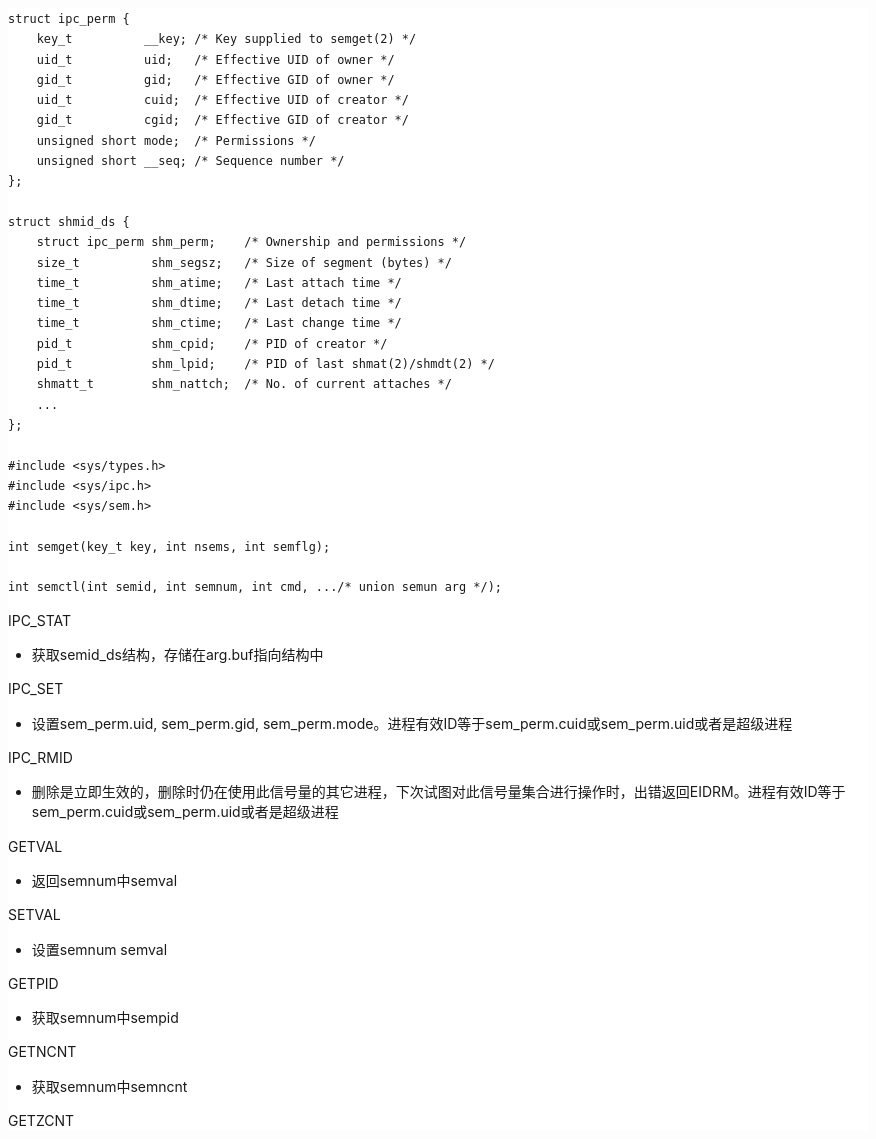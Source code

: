     struct ipc_perm {
        key_t          __key; /* Key supplied to semget(2) */
        uid_t          uid;   /* Effective UID of owner */
        gid_t          gid;   /* Effective GID of owner */
        uid_t          cuid;  /* Effective UID of creator */
        gid_t          cgid;  /* Effective GID of creator */
        unsigned short mode;  /* Permissions */
        unsigned short __seq; /* Sequence number */
    };

    struct shmid_ds {
        struct ipc_perm shm_perm;    /* Ownership and permissions */
        size_t          shm_segsz;   /* Size of segment (bytes) */
        time_t          shm_atime;   /* Last attach time */
        time_t          shm_dtime;   /* Last detach time */
        time_t          shm_ctime;   /* Last change time */
        pid_t           shm_cpid;    /* PID of creator */
        pid_t           shm_lpid;    /* PID of last shmat(2)/shmdt(2) */
        shmatt_t        shm_nattch;  /* No. of current attaches */
        ...
    };

    #include <sys/types.h>
    #include <sys/ipc.h>
    #include <sys/sem.h>

    int semget(key_t key, int nsems, int semflg);

    int semctl(int semid, int semnum, int cmd, .../* union semun arg */);

IPC_STAT

* 获取semid_ds结构，存储在arg.buf指向结构中

IPC_SET

* 设置sem_perm.uid, sem_perm.gid, sem_perm.mode。进程有效ID等于sem_perm.cuid或sem_perm.uid或者是超级进程

IPC_RMID

* 删除是立即生效的，删除时仍在使用此信号量的其它进程，下次试图对此信号量集合进行操作时，出错返回EIDRM。进程有效ID等于sem_perm.cuid或sem_perm.uid或者是超级进程

GETVAL

* 返回semnum中semval

SETVAL

* 设置semnum semval

GETPID

* 获取semnum中sempid

GETNCNT

* 获取semnum中semncnt

GETZCNT

